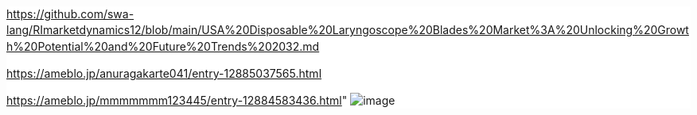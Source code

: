 <a href=https://github.com/swa-lang/RImarketdynamics12/blob/main/USA%20Disposable%20Laryngoscope%20Blades%20Market%3A%20Unlocking%20Growth%20Potential%20and%20Future%20Trends%202032.md>https://github.com/swa-lang/RImarketdynamics12/blob/main/USA%20Disposable%20Laryngoscope%20Blades%20Market%3A%20Unlocking%20Growth%20Potential%20and%20Future%20Trends%202032.md</a>

<a href=https://ameblo.jp/anuragakarte041/entry-12885037565.html>https://ameblo.jp/anuragakarte041/entry-12885037565.html</a>

<a href=https://ameblo.jp/mmmmmmm123445/entry-12884583436.html>https://ameblo.jp/mmmmmmm123445/entry-12884583436.html</a>"
![image](https://github.com/user-attachments/assets/724484c8-4866-4eed-bde5-ed13f0077930)
